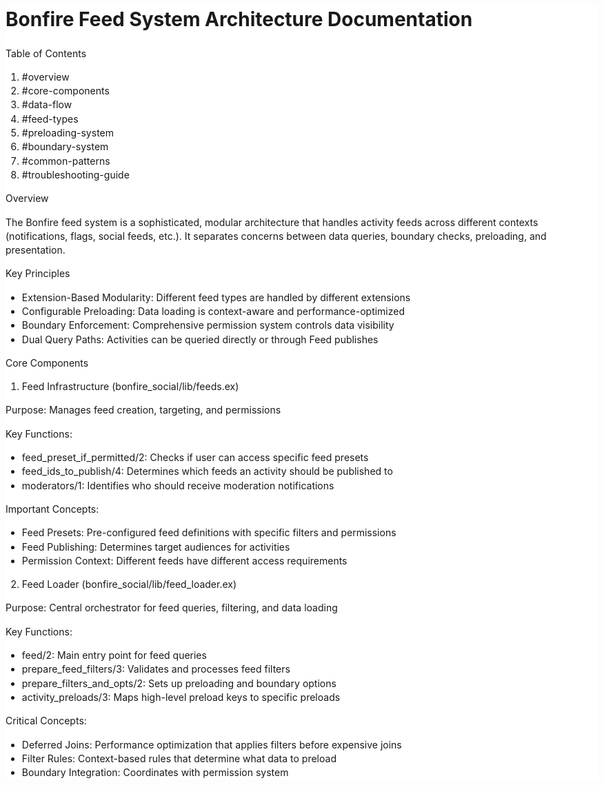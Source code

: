 # Bonfire Feed System Architecture Documentation

  Table of Contents

  1. #overview
  2. #core-components
  3. #data-flow
  4. #feed-types
  5. #preloading-system
  6. #boundary-system
  7. #common-patterns
  8. #troubleshooting-guide

  Overview

  The Bonfire feed system is a sophisticated, modular architecture that handles activity feeds across different contexts
  (notifications, flags, social feeds, etc.). It separates concerns between data queries, boundary checks, preloading, and
  presentation.

  Key Principles

  - Extension-Based Modularity: Different feed types are handled by different extensions
  - Configurable Preloading: Data loading is context-aware and performance-optimized
  - Boundary Enforcement: Comprehensive permission system controls data visibility
  - Dual Query Paths: Activities can be queried directly or through Feed publishes

  Core Components

  1. Feed Infrastructure (bonfire_social/lib/feeds.ex)

  Purpose: Manages feed creation, targeting, and permissions

  Key Functions:
  - feed_preset_if_permitted/2: Checks if user can access specific feed presets
  - feed_ids_to_publish/4: Determines which feeds an activity should be published to
  - moderators/1: Identifies who should receive moderation notifications

  Important Concepts:
  - Feed Presets: Pre-configured feed definitions with specific filters and permissions
  - Feed Publishing: Determines target audiences for activities
  - Permission Context: Different feeds have different access requirements

  2. Feed Loader (bonfire_social/lib/feed_loader.ex)

  Purpose: Central orchestrator for feed queries, filtering, and data loading

  Key Functions:
  - feed/2: Main entry point for feed queries
  - prepare_feed_filters/3: Validates and processes feed filters
  - prepare_filters_and_opts/2: Sets up preloading and boundary options
  - activity_preloads/3: Maps high-level preload keys to specific preloads

  Critical Concepts:
  - Deferred Joins: Performance optimization that applies filters before expensive joins
  - Filter Rules: Context-based rules that determine what data to preload
  - Boundary Integration: Coordinates with permission system
